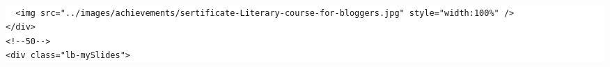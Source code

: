       <img src="../images/achievements/sertificate-Literary-course-for-bloggers.jpg" style="width:100%" />
    </div>
    <!--50-->
    <div class="lb-mySlides">